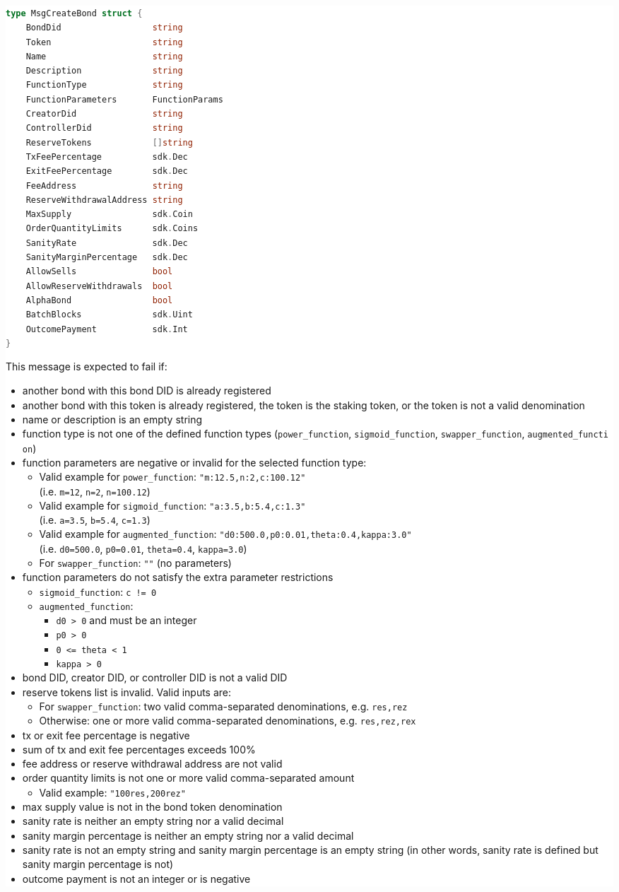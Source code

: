 ```go
type MsgCreateBond struct {
	BondDid                  string
	Token                    string
	Name                     string
	Description              string
	FunctionType             string
	FunctionParameters       FunctionParams
	CreatorDid               string
	ControllerDid            string
	ReserveTokens            []string
	TxFeePercentage          sdk.Dec
	ExitFeePercentage        sdk.Dec
	FeeAddress               string
    ReserveWithdrawalAddress string
	MaxSupply                sdk.Coin
	OrderQuantityLimits      sdk.Coins
	SanityRate               sdk.Dec
	SanityMarginPercentage   sdk.Dec
	AllowSells               bool
    AllowReserveWithdrawals  bool
	AlphaBond                bool
	BatchBlocks              sdk.Uint
	OutcomePayment           sdk.Int
}
```

This message is expected to fail if:
- another bond with this bond DID is already registered
- another bond with this token is already registered, the token is the staking token, or the token is not a valid denomination
- name or description is an empty string
- function type is not one of the defined function types (`power_function`, `sigmoid_function`, `swapper_function`, `augmented_function`)
- function parameters are negative or invalid for the selected function type:
  - Valid example for `power_function`: `"m:12.5,n:2,c:100.12"` \
    (i.e. `m=12`, `n=2`, `n=100.12`)
  - Valid example for `sigmoid_function`: `"a:3.5,b:5.4,c:1.3"` \
    (i.e. `a=3.5`, `b=5.4`, `c=1.3`)
  - Valid example for `augmented_function`: `"d0:500.0,p0:0.01,theta:0.4,kappa:3.0"` \
    (i.e. `d0=500.0`, `p0=0.01`, `theta=0.4`, `kappa=3.0`)
  - For `swapper_function`: `""` (no parameters)
- function parameters do not satisfy the extra parameter restrictions
  - `sigmoid_function`: `c != 0`
  - `augmented_function`:
    - `d0 > 0` and must be an integer
    - `p0 > 0`
    - `0 <= theta < 1`
    - `kappa > 0`
- bond DID, creator DID, or controller DID is not a valid DID
- reserve tokens list is invalid. Valid inputs are:
  - For `swapper_function`: two valid comma-separated denominations, e.g. `res,rez`
  - Otherwise: one or more valid comma-separated denominations, e.g. `res,rez,rex`
- tx or exit fee percentage is negative
- sum of tx and exit fee percentages exceeds 100%
- fee address or reserve withdrawal address are not valid
- order quantity limits is not one or more valid comma-separated amount
  - Valid example: `"100res,200rez"`
- max supply value is not in the bond token denomination
- sanity rate is neither an empty string nor a valid decimal
- sanity margin percentage is neither an empty string nor a valid decimal
- sanity rate is not an empty string and sanity margin percentage is an empty string (in other words, sanity rate is defined but sanity margin percentage is not)
- outcome payment is not an integer or is negative